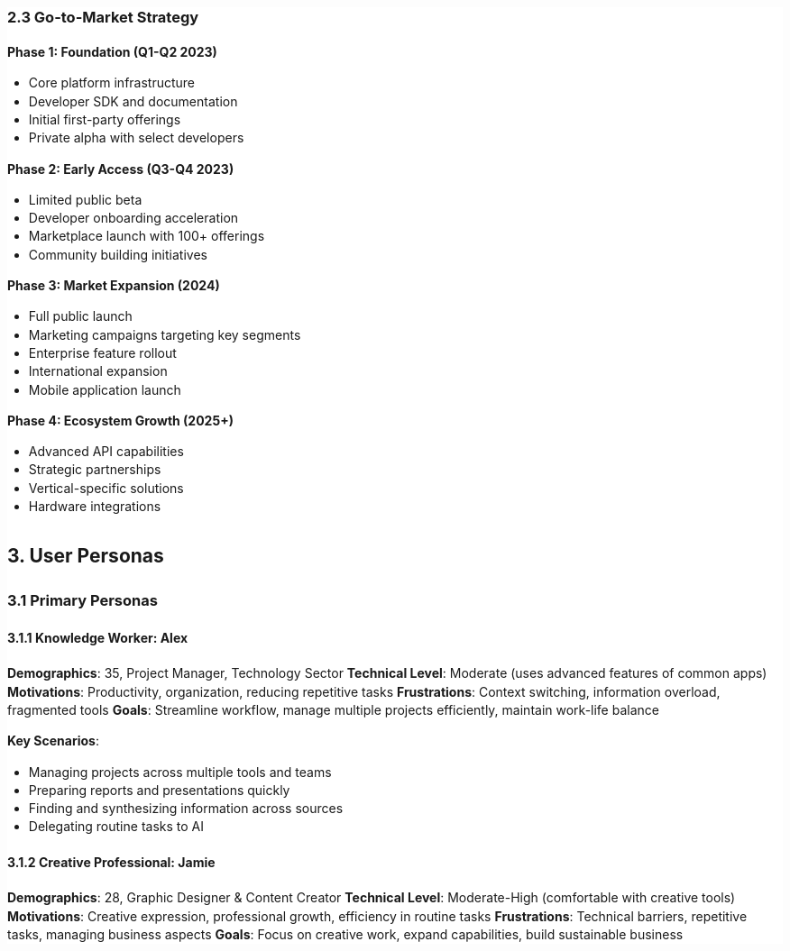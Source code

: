 ### 2.3 Go-to-Market Strategy

**Phase 1: Foundation (Q1-Q2 2023)**
- Core platform infrastructure
- Developer SDK and documentation
- Initial first-party offerings
- Private alpha with select developers

**Phase 2: Early Access (Q3-Q4 2023)**
- Limited public beta
- Developer onboarding acceleration
- Marketplace launch with 100+ offerings
- Community building initiatives

**Phase 3: Market Expansion (2024)**
- Full public launch
- Marketing campaigns targeting key segments
- Enterprise feature rollout
- International expansion
- Mobile application launch

**Phase 4: Ecosystem Growth (2025+)**
- Advanced API capabilities
- Strategic partnerships
- Vertical-specific solutions
- Hardware integrations

## 3. User Personas

### 3.1 Primary Personas

#### 3.1.1 Knowledge Worker: Alex

**Demographics**: 35, Project Manager, Technology Sector
**Technical Level**: Moderate (uses advanced features of common apps)
**Motivations**: Productivity, organization, reducing repetitive tasks
**Frustrations**: Context switching, information overload, fragmented tools
**Goals**: Streamline workflow, manage multiple projects efficiently, maintain work-life balance

**Key Scenarios**:
- Managing projects across multiple tools and teams
- Preparing reports and presentations quickly
- Finding and synthesizing information across sources
- Delegating routine tasks to AI

#### 3.1.2 Creative Professional: Jamie

**Demographics**: 28, Graphic Designer & Content Creator
**Technical Level**: Moderate-High (comfortable with creative tools)
**Motivations**: Creative expression, professional growth, efficiency in routine tasks
**Frustrations**: Technical barriers, repetitive tasks, managing business aspects
**Goals**: Focus on creative work, expand capabilities, build sustainable business
